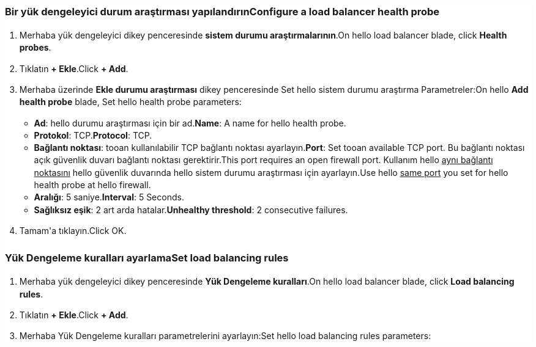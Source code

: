 ### <a name="configure-a-load-balancer-health-probe"></a><span data-ttu-id="e6397-375">Bir yük dengeleyici durum araştırması yapılandırın</span><span class="sxs-lookup"><span data-stu-id="e6397-375">Configure a load balancer health probe</span></span>

1. <span data-ttu-id="e6397-376">Merhaba yük dengeleyici dikey penceresinde **sistem durumu araştırmalarının**.</span><span class="sxs-lookup"><span data-stu-id="e6397-376">On hello load balancer blade, click **Health probes**.</span></span>

1. <span data-ttu-id="e6397-377">Tıklatın **+ Ekle**.</span><span class="sxs-lookup"><span data-stu-id="e6397-377">Click **+ Add**.</span></span>

1. <span data-ttu-id="e6397-378">Merhaba üzerinde **Ekle durumu araştırması** dikey penceresinde <a name="probe"> </a>Set hello sistem durumu araştırma Parametreler:</span><span class="sxs-lookup"><span data-stu-id="e6397-378">On hello **Add health probe** blade, <a name="probe"></a>Set hello health probe parameters:</span></span>

   - <span data-ttu-id="e6397-379">**Ad**: hello durumu araştırması için bir ad.</span><span class="sxs-lookup"><span data-stu-id="e6397-379">**Name**: A name for hello health probe.</span></span>
   - <span data-ttu-id="e6397-380">**Protokol**: TCP.</span><span class="sxs-lookup"><span data-stu-id="e6397-380">**Protocol**: TCP.</span></span>
   - <span data-ttu-id="e6397-381">**Bağlantı noktası**: tooan kullanılabilir TCP bağlantı noktası ayarlayın.</span><span class="sxs-lookup"><span data-stu-id="e6397-381">**Port**: Set tooan available TCP port.</span></span> <span data-ttu-id="e6397-382">Bu bağlantı noktası açık güvenlik duvarı bağlantı noktası gerektirir.</span><span class="sxs-lookup"><span data-stu-id="e6397-382">This port requires an open firewall port.</span></span> <span data-ttu-id="e6397-383">Kullanım hello [aynı bağlantı noktasını](#ports) hello güvenlik duvarında hello sistem durumu araştırması için ayarlayın.</span><span class="sxs-lookup"><span data-stu-id="e6397-383">Use hello [same port](#ports) you set for hello health probe at hello firewall.</span></span>
   - <span data-ttu-id="e6397-384">**Aralığı**: 5 saniye.</span><span class="sxs-lookup"><span data-stu-id="e6397-384">**Interval**: 5 Seconds.</span></span>
   - <span data-ttu-id="e6397-385">**Sağlıksız eşik**: 2 art arda hatalar.</span><span class="sxs-lookup"><span data-stu-id="e6397-385">**Unhealthy threshold**: 2 consecutive failures.</span></span>

1. <span data-ttu-id="e6397-386">Tamam'a tıklayın.</span><span class="sxs-lookup"><span data-stu-id="e6397-386">Click OK.</span></span>

### <a name="set-load-balancing-rules"></a><span data-ttu-id="e6397-387">Yük Dengeleme kuralları ayarlama</span><span class="sxs-lookup"><span data-stu-id="e6397-387">Set load balancing rules</span></span>

1. <span data-ttu-id="e6397-388">Merhaba yük dengeleyici dikey penceresinde **Yük Dengeleme kuralları**.</span><span class="sxs-lookup"><span data-stu-id="e6397-388">On hello load balancer blade, click **Load balancing rules**.</span></span>

1. <span data-ttu-id="e6397-389">Tıklatın **+ Ekle**.</span><span class="sxs-lookup"><span data-stu-id="e6397-389">Click **+ Add**.</span></span>

1. <span data-ttu-id="e6397-390">Merhaba Yük Dengeleme kuralları parametrelerini ayarlayın:</span><span class="sxs-lookup"><span data-stu-id="e6397-390">Set hello load balancing rules parameters:</span></span>
